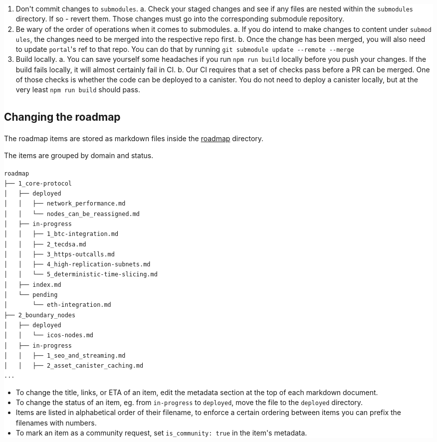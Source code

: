1. Don't commit changes to `submodules`.
   a. Check your staged changes and see if any files are nested within the `submodules` directory. If so - revert them.
   Those changes must go into the corresponding submodule repository.
2. Be wary of the order of operations when it comes to submodules.
   a. If you do intend to make changes to content under `submodules`, the changes need to be merged into the respective
   repo first.
   b. Once the change has been merged, you will also need to update `portal`'s ref to that repo. You can do that by
   running `git submodule update --remote --merge`
3. Build locally.
   a. You can save yourself some headaches if you run `npm run build` locally before you push your changes. If the build
   fails locally, it will almost certainly fail in CI.
   b. Our CI requires that a set of checks pass before a PR can be merged. One of those checks is whether the code can be
   deployed to a canister. You do not need to deploy a canister locally, but at the very least `npm run build` should
   pass.

## Changing the roadmap

The roadmap items are stored as markdown files inside
the [roadmap](https://github.com/dfinity/portal/tree/master/roadmap) directory.

The items are grouped by domain and status.

```
roadmap
├── 1_core-protocol
│   ├── deployed
│   │   ├── network_performance.md
│   │   └── nodes_can_be_reassigned.md
│   ├── in-progress
│   │   ├── 1_btc-integration.md
│   │   ├── 2_tecdsa.md
│   │   ├── 3_https-outcalls.md
│   │   ├── 4_high-replication-subnets.md
│   │   └── 5_deterministic-time-slicing.md
│   ├── index.md
│   └── pending
│       └── eth-integration.md
├── 2_boundary_nodes
│   ├── deployed
│   │   └── icos-nodes.md
│   ├── in-progress
│   │   ├── 1_seo_and_streaming.md
│   │   ├── 2_asset_canister_caching.md
...
```

- To change the title, links, or ETA of an item, edit the metadata section at the top of each markdown document.
- To change the status of an item, eg. from `in-progress` to `deployed`, move the file to the `deployed` directory.
- Items are listed in alphabetical order of their filename, to enforce a certain ordering between items you can prefix
  the filenames with numbers.
- To mark an item as a community request, set `is_community: true` in the item's metadata.
